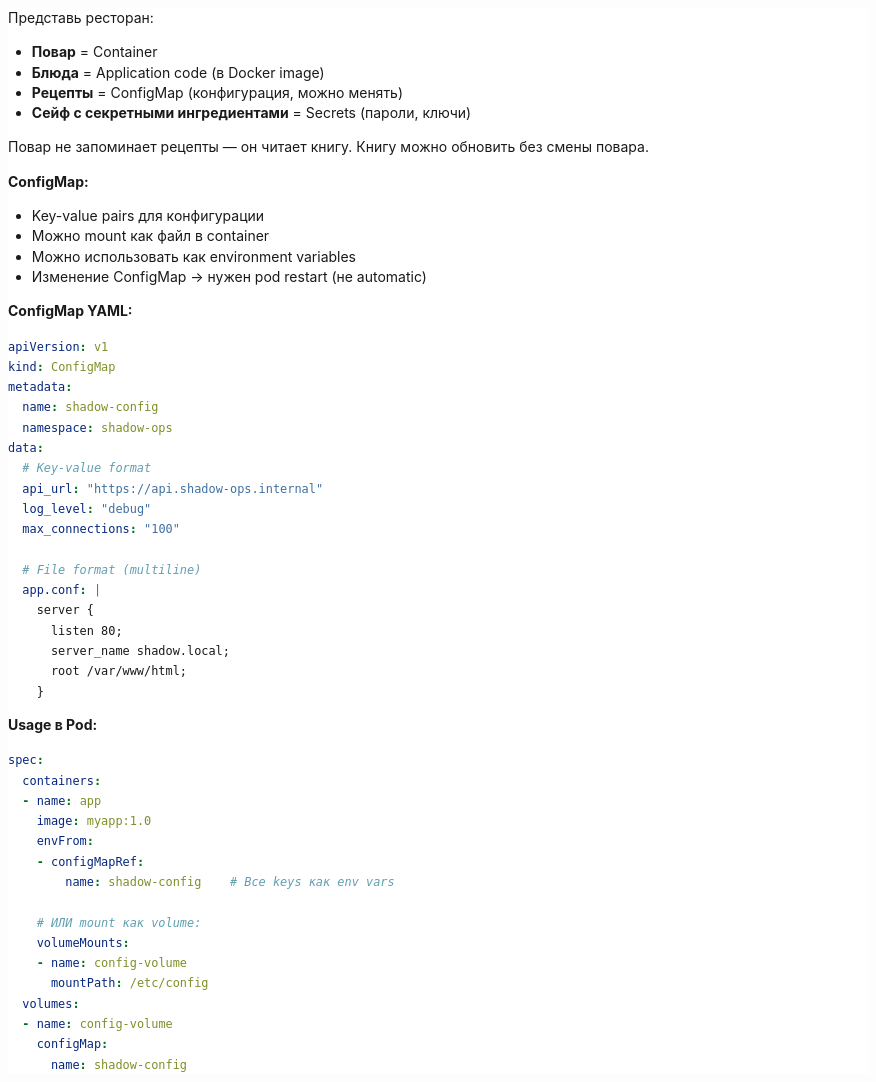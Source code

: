 Представь ресторан:
- **Повар** = Container
- **Блюда** = Application code (в Docker image)
- **Рецепты** = ConfigMap (конфигурация, можно менять)
- **Сейф с секретными ингредиентами** = Secrets (пароли, ключи)

Повар не запоминает рецепты — он читает книгу. Книгу можно обновить без смены повара.

**ConfigMap:**
- Key-value pairs для конфигурации
- Можно mount как файл в container
- Можно использовать как environment variables
- Изменение ConfigMap → нужен pod restart (не automatic)

**ConfigMap YAML:**

```yaml
apiVersion: v1
kind: ConfigMap
metadata:
  name: shadow-config
  namespace: shadow-ops
data:
  # Key-value format
  api_url: "https://api.shadow-ops.internal"
  log_level: "debug"
  max_connections: "100"

  # File format (multiline)
  app.conf: |
    server {
      listen 80;
      server_name shadow.local;
      root /var/www/html;
    }
```

**Usage в Pod:**

```yaml
spec:
  containers:
  - name: app
    image: myapp:1.0
    envFrom:
    - configMapRef:
        name: shadow-config    # Все keys как env vars

    # ИЛИ mount как volume:
    volumeMounts:
    - name: config-volume
      mountPath: /etc/config
  volumes:
  - name: config-volume
    configMap:
      name: shadow-config
```
